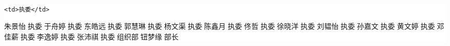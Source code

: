     <td>执委</td>
  </tr>
  <tr>
    <td>朱景怡</td>
    <td>执委</td>
  </tr>
  <tr>
    <td>于舟婷</td>
    <td>执委</td>
  </tr>
  <tr>
    <td>东皓远</td>
    <td>执委</td>
  </tr>
  <tr>
    <td>郭慧琳</td>
    <td>执委</td>
  </tr>
  <tr>
    <td>杨文渠</td>
    <td>执委</td>
  </tr>
  <tr>
    <td>陈鑫月</td>
    <td>执委</td>
  </tr>
  <tr>
    <td>佟哲</td>
    <td>执委</td>
  </tr>
  <tr>
    <td>徐晓洋</td>
    <td>执委</td>
  </tr>
  <tr>
    <td>刘韫怡</td>
    <td>执委</td>
  </tr>
  <tr>
    <td>孙嘉文</td>
    <td>执委</td>
  </tr>
  <tr>
    <td>黄文婷</td>
    <td>执委</td>
  </tr>
  <tr>
    <td>邓佳薪</td>
    <td>执委</td>
  </tr>
  <tr>
    <td>李逸婷</td>
    <td>执委</td>
  </tr>
  <tr>
    <td>张沛祺</td>
    <td>执委</td>
  </tr>
  <tr>
    <td rowspan="47">组织部</td>
    <td>钮梦缘</td>
    <td>部长</td>
  </tr>
  <tr>